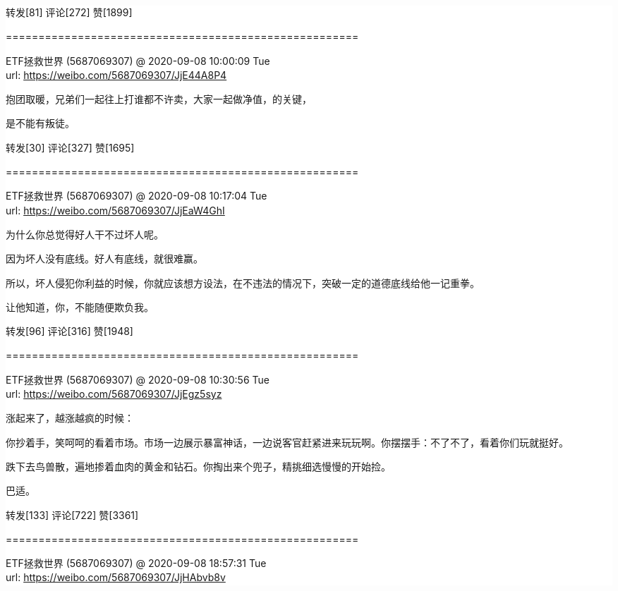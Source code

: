 转发[81]  评论[272]  赞[1899] 

======================================================






ETF拯救世界 (5687069307) @
2020-09-08 10:00:09 Tue  
url: https://weibo.com/5687069307/JjE44A8P4

抱团取暖，兄弟们一起往上打谁都不许卖，大家一起做净值，的关键，

是不能有叛徒。 ​​​

转发[30]  评论[327]  赞[1695] 

======================================================






ETF拯救世界 (5687069307) @
2020-09-08 10:17:04 Tue  
url: https://weibo.com/5687069307/JjEaW4GhI

为什么你总觉得好人干不过坏人呢。

因为坏人没有底线。好人有底线，就很难赢。

所以，坏人侵犯你利益的时候，你就应该想方设法，在不违法的情况下，突破一定的道德底线给他一记重拳。

让他知道，你，不能随便欺负我。 ​​​

转发[96]  评论[316]  赞[1948] 

======================================================






ETF拯救世界 (5687069307) @
2020-09-08 10:30:56 Tue  
url: https://weibo.com/5687069307/JjEgz5syz

涨起来了，越涨越疯的时候：

你抄着手，笑呵呵的看着市场。市场一边展示暴富神话，一边说客官赶紧进来玩玩啊。你摆摆手：不了不了，看着你们玩就挺好。

跌下去鸟兽散，遍地掺着血肉的黄金和钻石。你掏出来个兜子，精挑细选慢慢的开始捡。

巴适。 ​​​

转发[133]  评论[722]  赞[3361] 

======================================================






ETF拯救世界 (5687069307) @
2020-09-08 18:57:31 Tue  
url: https://weibo.com/5687069307/JjHAbvb8v
